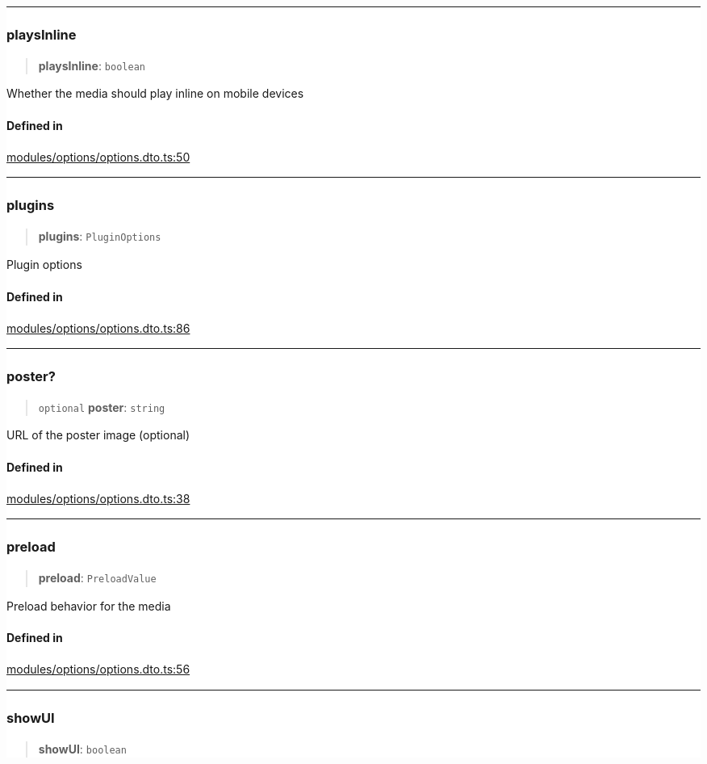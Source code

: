 ***

### playsInline

> **playsInline**: `boolean`

Whether the media should play inline on mobile devices

#### Defined in

[modules/options/options.dto.ts:50](https://github.com/btwld/vxdk/blob/f0c08b605fe2b92843fdce69d1d8f956007afe49/src/modules/options/options.dto.ts#L50)

***

### plugins

> **plugins**: `PluginOptions`

Plugin options

#### Defined in

[modules/options/options.dto.ts:86](https://github.com/btwld/vxdk/blob/f0c08b605fe2b92843fdce69d1d8f956007afe49/src/modules/options/options.dto.ts#L86)

***

### poster?

> `optional` **poster**: `string`

URL of the poster image (optional)

#### Defined in

[modules/options/options.dto.ts:38](https://github.com/btwld/vxdk/blob/f0c08b605fe2b92843fdce69d1d8f956007afe49/src/modules/options/options.dto.ts#L38)

***

### preload

> **preload**: `PreloadValue`

Preload behavior for the media

#### Defined in

[modules/options/options.dto.ts:56](https://github.com/btwld/vxdk/blob/f0c08b605fe2b92843fdce69d1d8f956007afe49/src/modules/options/options.dto.ts#L56)

***

### showUI

> **showUI**: `boolean`
